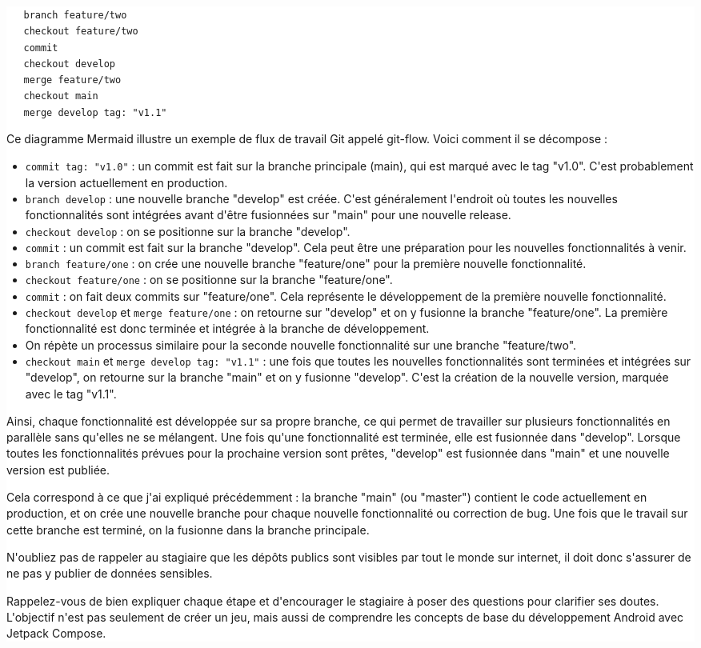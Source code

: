 ``` mermaid
   branch feature/two
   checkout feature/two
   commit
   checkout develop
   merge feature/two
   checkout main
   merge develop tag: "v1.1"
```

Ce diagramme Mermaid illustre un exemple de flux de travail Git appelé git-flow. Voici comment il se décompose :

- `commit tag: "v1.0"` : un commit est fait sur la branche principale (main), qui est marqué avec le tag "v1.0". C'est probablement la version actuellement en production.
- `branch develop` : une nouvelle branche "develop" est créée. C'est généralement l'endroit où toutes les nouvelles fonctionnalités sont intégrées avant d'être fusionnées sur "main" pour une nouvelle release.
- `checkout develop` : on se positionne sur la branche "develop".
- `commit` : un commit est fait sur la branche "develop". Cela peut être une préparation pour les nouvelles fonctionnalités à venir.
- `branch feature/one` : on crée une nouvelle branche "feature/one" pour la première nouvelle fonctionnalité.
- `checkout feature/one` : on se positionne sur la branche "feature/one".
- `commit` : on fait deux commits sur "feature/one". Cela représente le développement de la première nouvelle fonctionnalité.
- `checkout develop` et `merge feature/one` : on retourne sur "develop" et on y fusionne la branche "feature/one". La première fonctionnalité est donc terminée et intégrée à la branche de développement.
- On répète un processus similaire pour la seconde nouvelle fonctionnalité sur une branche "feature/two".
- `checkout main` et `merge develop tag: "v1.1"` : une fois que toutes les nouvelles fonctionnalités sont terminées et intégrées sur "develop", on retourne sur la branche "main" et on y fusionne "develop". C'est la création de la nouvelle version, marquée avec le tag "v1.1".

Ainsi, chaque fonctionnalité est développée sur sa propre branche, ce qui permet de travailler sur plusieurs fonctionnalités en parallèle sans qu'elles ne se mélangent. Une fois qu'une fonctionnalité est terminée, elle est fusionnée dans "develop". Lorsque toutes les fonctionnalités prévues pour la prochaine version sont prêtes, "develop" est fusionnée dans "main" et une nouvelle version est publiée. 

Cela correspond à ce que j'ai expliqué précédemment : la branche "main" (ou "master") contient le code actuellement en production, et on crée une nouvelle branche pour chaque nouvelle fonctionnalité ou correction de bug. Une fois que le travail sur cette branche est terminé, on la fusionne dans la branche principale.


N'oubliez pas de rappeler au stagiaire que les dépôts publics sont visibles par tout le monde sur internet, il doit donc s'assurer de ne pas y publier de données sensibles.

Rappelez-vous de bien expliquer chaque étape et d'encourager le stagiaire à poser des questions pour clarifier ses doutes. L'objectif n'est pas seulement de créer un jeu, mais aussi de comprendre les concepts de base du développement Android avec Jetpack Compose.